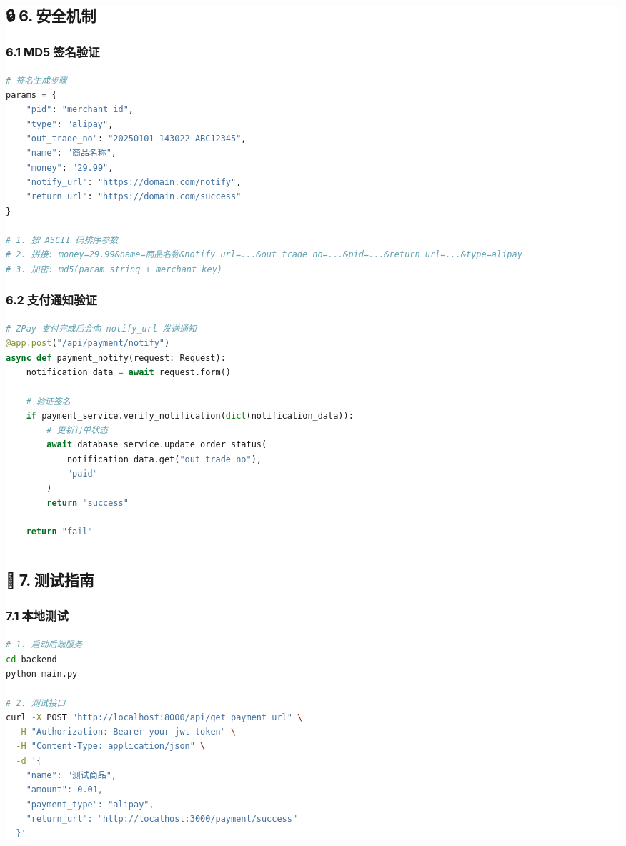 
## 🔒 6. 安全机制

### 6.1 MD5 签名验证

```python
# 签名生成步骤
params = {
    "pid": "merchant_id",
    "type": "alipay", 
    "out_trade_no": "20250101-143022-ABC12345",
    "name": "商品名称",
    "money": "29.99",
    "notify_url": "https://domain.com/notify",
    "return_url": "https://domain.com/success"
}

# 1. 按 ASCII 码排序参数
# 2. 拼接: money=29.99&name=商品名称&notify_url=...&out_trade_no=...&pid=...&return_url=...&type=alipay
# 3. 加密: md5(param_string + merchant_key)
```

### 6.2 支付通知验证

```python
# ZPay 支付完成后会向 notify_url 发送通知
@app.post("/api/payment/notify")
async def payment_notify(request: Request):
    notification_data = await request.form()
    
    # 验证签名
    if payment_service.verify_notification(dict(notification_data)):
        # 更新订单状态
        await database_service.update_order_status(
            notification_data.get("out_trade_no"), 
            "paid"
        )
        return "success"
    
    return "fail"
```

---

## 🧪 7. 测试指南

### 7.1 本地测试

```bash
# 1. 启动后端服务
cd backend
python main.py

# 2. 测试接口
curl -X POST "http://localhost:8000/api/get_payment_url" \
  -H "Authorization: Bearer your-jwt-token" \
  -H "Content-Type: application/json" \
  -d '{
    "name": "测试商品",
    "amount": 0.01,
    "payment_type": "alipay",
    "return_url": "http://localhost:3000/payment/success"
  }'
```
